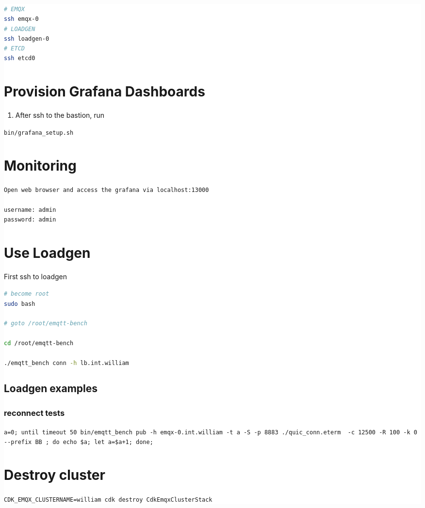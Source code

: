 ``` bash
# EMQX
ssh emqx-0
# LOADGEN
ssh loadgen-0
# ETCD
ssh etcd0
```

# Provision Grafana Dashboards

1. After ssh to the bastion, run 
```
bin/grafana_setup.sh
```

# Monitoring
```
Open web browser and access the grafana via localhost:13000

username: admin
password: admin
```

# Use Loadgen

First ssh to loadgen

``` bash
# become root
sudo bash

# goto /root/emqtt-bench

cd /root/emqtt-bench

./emqtt_bench conn -h lb.int.william

```

## Loadgen examples

### reconnect tests
```
a=0; until timeout 50 bin/emqtt_bench pub -h emqx-0.int.william -t a -S -p 8883 ./quic_conn.eterm  -c 12500 -R 100 -k 0 --prefix BB ; do echo $a; let a=$a+1; done;
```

# Destroy cluster
```
CDK_EMQX_CLUSTERNAME=william cdk destroy CdkEmqxClusterStack

```
